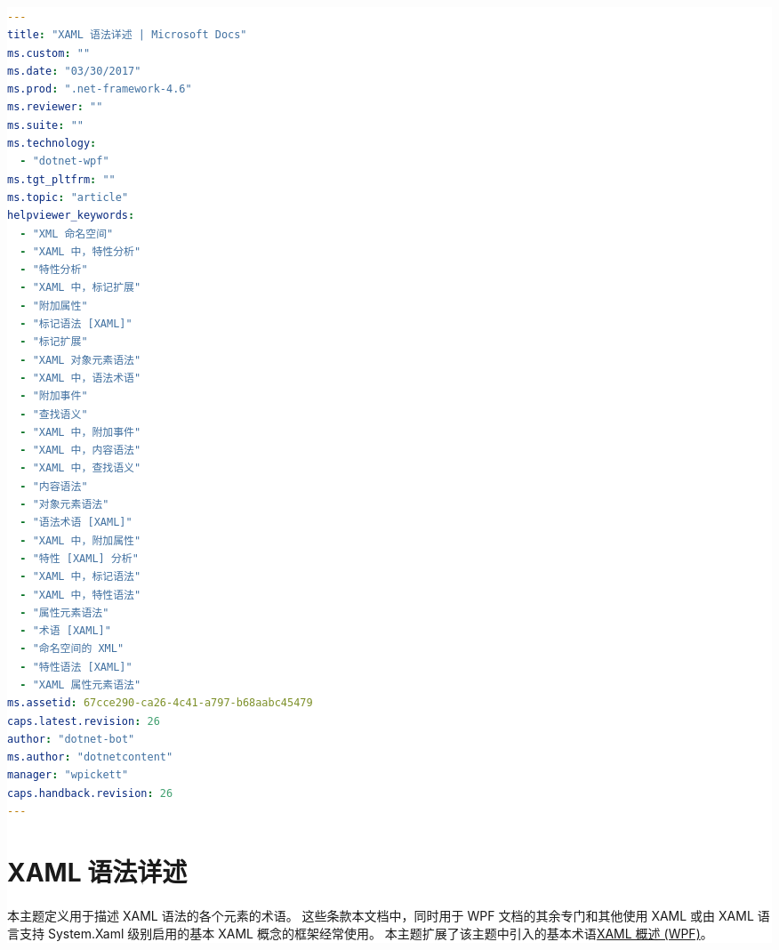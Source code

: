 ```yaml
---
title: "XAML 语法详述 | Microsoft Docs"
ms.custom: ""
ms.date: "03/30/2017"
ms.prod: ".net-framework-4.6"
ms.reviewer: ""
ms.suite: ""
ms.technology: 
  - "dotnet-wpf"
ms.tgt_pltfrm: ""
ms.topic: "article"
helpviewer_keywords: 
  - "XML 命名空间"
  - "XAML 中，特性分析"
  - "特性分析"
  - "XAML 中，标记扩展"
  - "附加属性"
  - "标记语法 [XAML]"
  - "标记扩展"
  - "XAML 对象元素语法"
  - "XAML 中，语法术语"
  - "附加事件"
  - "查找语义"
  - "XAML 中，附加事件"
  - "XAML 中，内容语法"
  - "XAML 中，查找语义"
  - "内容语法"
  - "对象元素语法"
  - "语法术语 [XAML]"
  - "XAML 中，附加属性"
  - "特性 [XAML] 分析"
  - "XAML 中，标记语法"
  - "XAML 中，特性语法"
  - "属性元素语法"
  - "术语 [XAML]"
  - "命名空间的 XML"
  - "特性语法 [XAML]"
  - "XAML 属性元素语法"
ms.assetid: 67cce290-ca26-4c41-a797-b68aabc45479
caps.latest.revision: 26
author: "dotnet-bot"
ms.author: "dotnetcontent"
manager: "wpickett"
caps.handback.revision: 26
---
```

# XAML 语法详述
本主题定义用于描述 XAML 语法的各个元素的术语。 这些条款本文档中，同时用于 WPF 文档的其余专门和其他使用 XAML 或由 XAML 语言支持 System.Xaml 级别启用的基本 XAML 概念的框架经常使用。 本主题扩展了该主题中引入的基本术语[XAML 概述 (WPF)](../../../../docs/framework/wpf/advanced/xaml-overview-wpf.md)。  
  